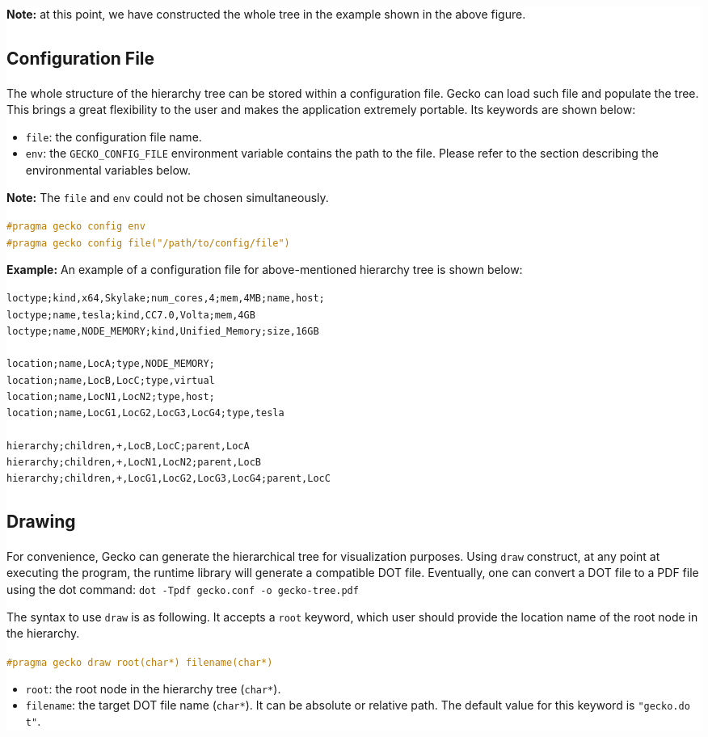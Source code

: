 **Note:** at this point, we have constructed the whole tree in the example shown in the above figure.



## Configuration File

The whole structure of the hierarchy tree can be stored within a configuration file. Gecko can load such file and populate the tree. This brings a great flexibility to the user and makes the application extremely portable. Its keywords are shown below:

 - `file`: the configuration file name.
 - `env`: the `GECKO_CONFIG_FILE` environment variable contains the path to the file. Please refer to the section describing the environmental variables below.

**Note:** The `file` and `env` could not be chosen simultaneously. 

```C++
#pragma gecko config env
#pragma gecko config file("/path/to/config/file")
```


**Example:** An example of a configuration file for above-mentioned hierarchy tree is shown below:

```CSV
loctype;kind,x64,Skylake;num_cores,4;mem,4MB;name,host;
loctype;name,tesla;kind,CC7.0,Volta;mem,4GB
loctype;name,NODE_MEMORY;kind,Unified_Memory;size,16GB

location;name,LocA;type,NODE_MEMORY;
location;name,LocB,LocC;type,virtual
location;name,LocN1,LocN2;type,host;
location;name,LocG1,LocG2,LocG3,LocG4;type,tesla

hierarchy;children,+,LocB,LocC;parent,LocA
hierarchy;children,+,LocN1,LocN2;parent,LocB
hierarchy;children,+,LocG1,LocG2,LocG3,LocG4;parent,LocC
```


## Drawing

For convenience, Gecko can generate the hierarchical tree for visualization purposes. Using `draw` construct, at any point at executing the program, the runtime library will generate a compatible DOT file. Eventually, one can convert a DOT file to a PDF file using the dot command: `dot -Tpdf gecko.conf -o gecko-tree.pdf`

The syntax to use `draw` is as following. It accepts a `root` keyword, which user should provide the location name of the root node in the hierarchy.

```C++
#pragma gecko draw root(char*) filename(char*)
```

 - `root`: the root node in the hierarchy tree (`char*`).
 - `filename`: the target DOT file name (`char*`). It can be absolute or relative path. The default value for this keyword is `"gecko.dot"`.
